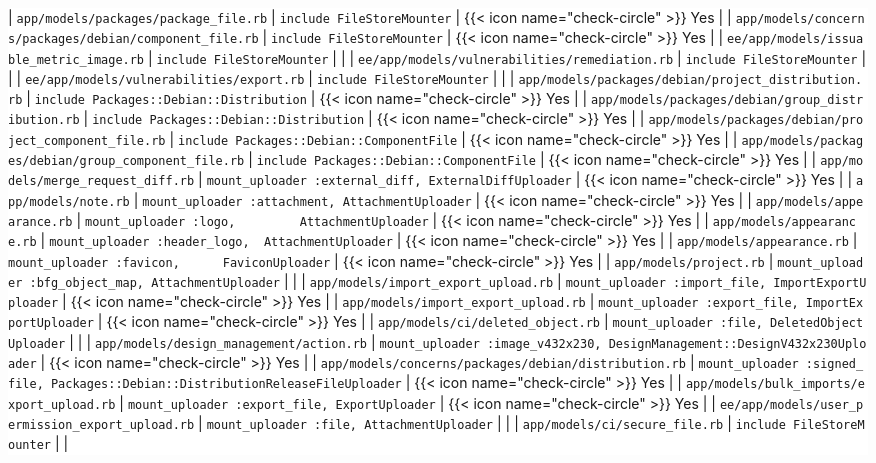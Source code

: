 | `app/models/packages/package_file.rb`                   | `include FileStoreMounter`                                                       | {{< icon name="check-circle" >}} Yes  |
| `app/models/concerns/packages/debian/component_file.rb` | `include FileStoreMounter`                                                       | {{< icon name="check-circle" >}} Yes  |
| `ee/app/models/issuable_metric_image.rb`                | `include FileStoreMounter`                                                       |                     |
| `ee/app/models/vulnerabilities/remediation.rb`          | `include FileStoreMounter`                                                       |                     |
| `ee/app/models/vulnerabilities/export.rb`               | `include FileStoreMounter`                                                       |                     |
| `app/models/packages/debian/project_distribution.rb`    | `include Packages::Debian::Distribution`                                         | {{< icon name="check-circle" >}} Yes  |
| `app/models/packages/debian/group_distribution.rb`      | `include Packages::Debian::Distribution`                                         | {{< icon name="check-circle" >}} Yes  |
| `app/models/packages/debian/project_component_file.rb`  | `include Packages::Debian::ComponentFile`                                        | {{< icon name="check-circle" >}} Yes  |
| `app/models/packages/debian/group_component_file.rb`    | `include Packages::Debian::ComponentFile`                                        | {{< icon name="check-circle" >}} Yes  |
| `app/models/merge_request_diff.rb`                      | `mount_uploader :external_diff, ExternalDiffUploader`                            | {{< icon name="check-circle" >}} Yes  |
| `app/models/note.rb`                                    | `mount_uploader :attachment, AttachmentUploader`                                 | {{< icon name="check-circle" >}} Yes  |
| `app/models/appearance.rb`                              | `mount_uploader :logo,         AttachmentUploader`                               | {{< icon name="check-circle" >}} Yes  |
| `app/models/appearance.rb`                              | `mount_uploader :header_logo,  AttachmentUploader`                               | {{< icon name="check-circle" >}} Yes  |
| `app/models/appearance.rb`                              | `mount_uploader :favicon,      FaviconUploader`                                  | {{< icon name="check-circle" >}} Yes  |
| `app/models/project.rb`                                 | `mount_uploader :bfg_object_map, AttachmentUploader`                             |                     |
| `app/models/import_export_upload.rb`                    | `mount_uploader :import_file, ImportExportUploader`                              | {{< icon name="check-circle" >}} Yes  |
| `app/models/import_export_upload.rb`                    | `mount_uploader :export_file, ImportExportUploader`                              | {{< icon name="check-circle" >}} Yes  |
| `app/models/ci/deleted_object.rb`                       | `mount_uploader :file, DeletedObjectUploader`                                    |                     |
| `app/models/design_management/action.rb`                | `mount_uploader :image_v432x230, DesignManagement::DesignV432x230Uploader`       | {{< icon name="check-circle" >}} Yes  |
| `app/models/concerns/packages/debian/distribution.rb`   | `mount_uploader :signed_file, Packages::Debian::DistributionReleaseFileUploader` | {{< icon name="check-circle" >}} Yes  |
| `app/models/bulk_imports/export_upload.rb`              | `mount_uploader :export_file, ExportUploader`                                    | {{< icon name="check-circle" >}} Yes  |
| `ee/app/models/user_permission_export_upload.rb`        | `mount_uploader :file, AttachmentUploader`                                       |                     |
| `app/models/ci/secure_file.rb`                          | `include FileStoreMounter`                                                       |                     |
